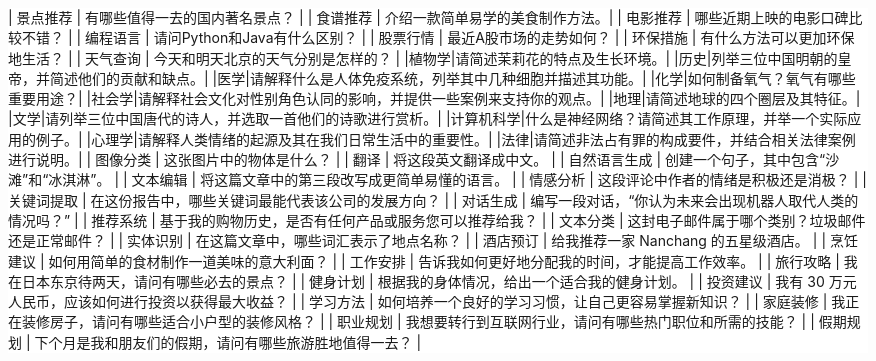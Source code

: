 | 景点推荐 | 有哪些值得一去的国内著名景点？ |
| 食谱推荐 | 介绍一款简单易学的美食制作方法。|
| 电影推荐 | 哪些近期上映的电影口碑比较不错？ |
| 编程语言 | 请问Python和Java有什么区别？ |
| 股票行情 | 最近A股市场的走势如何？ |
| 环保措施 | 有什么方法可以更加环保地生活？ |
| 天气查询 | 今天和明天北京的天气分别是怎样的？ |
|植物学|请简述茉莉花的特点及生长环境。|
|历史|列举三位中国明朝的皇帝，并简述他们的贡献和缺点。|
|医学|请解释什么是人体免疫系统，列举其中几种细胞并描述其功能。|
|化学|如何制备氧气？氧气有哪些重要用途？|
|社会学|请解释社会文化对性别角色认同的影响，并提供一些案例来支持你的观点。|
|地理|请简述地球的四个圈层及其特征。|
|文学|请列举三位中国唐代的诗人，并选取一首他们的诗歌进行赏析。|
|计算机科学|什么是神经网络？请简述其工作原理，并举一个实际应用的例子。|
|心理学|请解释人类情绪的起源及其在我们日常生活中的重要性。|
|法律|请简述非法占有罪的构成要件，并结合相关法律案例进行说明。|
| 图像分类                          | 这张图片中的物体是什么？                                                                                                                     |
| 翻译                              | 将这段英文翻译成中文。                                                                                                                        |
| 自然语言生成                      | 创建一个句子，其中包含“沙滩”和“冰淇淋”。                                                                                                            |
| 文本编辑                          | 将这篇文章中的第三段改写成更简单易懂的语言。                                                                                                              |
| 情感分析                          | 这段评论中作者的情绪是积极还是消极？                                                                                                                    |
| 关键词提取                        | 在这份报告中，哪些关键词最能代表该公司的发展方向？                                                                                                          |
| 对话生成                          | 编写一段对话，“你认为未来会出现机器人取代人类的情况吗？”                                                                                                        |
| 推荐系统                          | 基于我的购物历史，是否有任何产品或服务您可以推荐给我？                                                                                                          |
| 文本分类                          | 这封电子邮件属于哪个类别？垃圾邮件还是正常邮件？                                                                                                                  |
| 实体识别                          | 在这篇文章中，哪些词汇表示了地点名称？                                                                                                                 |
| 酒店预订 | 给我推荐一家 Nanchang 的五星级酒店。 |
| 烹饪建议 | 如何用简单的食材制作一道美味的意大利面？ |
| 工作安排 | 告诉我如何更好地分配我的时间，才能提高工作效率。 |
| 旅行攻略 | 我在日本东京待两天，请问有哪些必去的景点？ |
| 健身计划 | 根据我的身体情况，给出一个适合我的健身计划。 |
| 投资建议 | 我有 30 万元人民币，应该如何进行投资以获得最大收益？ |
| 学习方法 | 如何培养一个良好的学习习惯，让自己更容易掌握新知识？ |
| 家庭装修 | 我正在装修房子，请问有哪些适合小户型的装修风格？ |
| 职业规划 | 我想要转行到互联网行业，请问有哪些热门职位和所需的技能？ |
| 假期规划 | 下个月是我和朋友们的假期，请问有哪些旅游胜地值得一去？ |